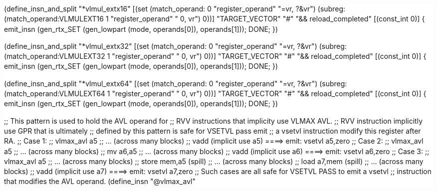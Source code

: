 (define_insn_and_split "*vlmul_extx16<mode>"
  [(set (match_operand:<VLMULX16> 0 "register_operand"  "=vr, ?&vr")
	(subreg:<VLMULX16>
	  (match_operand:VLMULEXT16 1 "register_operand" " 0,   vr") 0))]
  "TARGET_VECTOR"
  "#"
  "&& reload_completed"
  [(const_int 0)]
{
  emit_insn (gen_rtx_SET (gen_lowpart (<MODE>mode, operands[0]), operands[1]));
  DONE;
})

(define_insn_and_split "*vlmul_extx32<mode>"
  [(set (match_operand:<VLMULX32> 0 "register_operand"  "=vr, ?&vr")
	(subreg:<VLMULX32>
	  (match_operand:VLMULEXT32 1 "register_operand" " 0,   vr") 0))]
  "TARGET_VECTOR"
  "#"
  "&& reload_completed"
  [(const_int 0)]
{
  emit_insn (gen_rtx_SET (gen_lowpart (<MODE>mode, operands[0]), operands[1]));
  DONE;
})

(define_insn_and_split "*vlmul_extx64<mode>"
  [(set (match_operand:<VLMULX64> 0 "register_operand"  "=vr, ?&vr")
	(subreg:<VLMULX64>
	  (match_operand:VLMULEXT64 1 "register_operand" " 0,   vr") 0))]
  "TARGET_VECTOR"
  "#"
  "&& reload_completed"
  [(const_int 0)]
{
  emit_insn (gen_rtx_SET (gen_lowpart (<MODE>mode, operands[0]), operands[1]));
  DONE;
})

;; This pattern is used to hold the AVL operand for
;; RVV instructions that implicity use VLMAX AVL.
;; RVV instruction implicitly use GPR that is ultimately
;; defined by this pattern is safe for VSETVL pass emit
;; a vsetvl instruction modify this register after RA.
;; Case 1:
;;   vlmax_avl a5
;;   ... (across many blocks)
;;   vadd (implicit use a5)  ====> emit: vsetvl a5,zero
;; Case 2:
;;   vlmax_avl a5
;;   ... (across many blocks)
;;   mv a6,a5
;;   ... (across many blocks)
;;   vadd (implicit use a6)  ====> emit: vsetvl a6,zero
;; Case 3:
;;   vlmax_avl a5
;;   ... (across many blocks)
;;   store mem,a5 (spill)
;;   ... (across many blocks)
;;   load a7,mem (spill)
;;   ... (across many blocks)
;;   vadd (implicit use a7)  ====> emit: vsetvl a7,zero
;; Such cases are all safe for VSETVL PASS to emit a vsetvl
;; instruction that modifies the AVL operand.
(define_insn "@vlmax_avl<mode>"